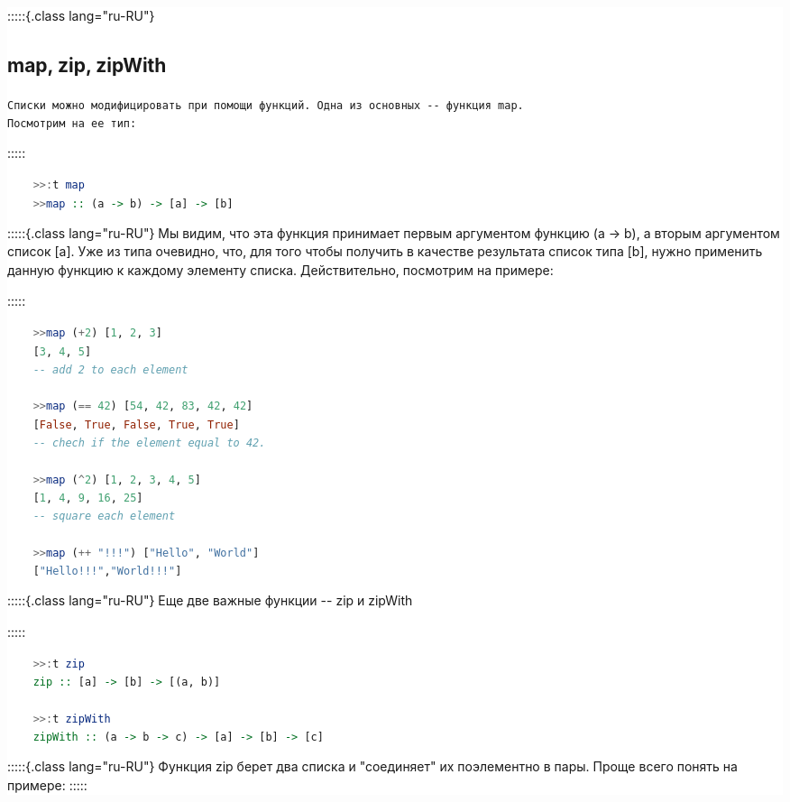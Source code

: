 :::::{.class lang="ru-RU"}
## map, zip, zipWith
	Списки можно модифицировать при помощи функций. Одна из основных -- функция map. 
 	Посмотрим на ее тип:
:::::

```haskell
	>>:t map
	>>map :: (a -> b) -> [a] -> [b]
```

:::::{.class lang="ru-RU"}
	Мы видим, что эта функция принимает первым аргументом
	функцию (a -> b), а вторым аргументом список [a].
	Уже из типа очевидно, что, для того чтобы получить в
	качестве результата список типа [b], нужно применить 
	данную функцию к каждому элементу списка. Действительно,
	посмотрим на примере:
	
:::::

```haskell
	>>map (+2) [1, 2, 3]
	[3, 4, 5]
	-- add 2 to each element

	>>map (== 42) [54, 42, 83, 42, 42]
	[False, True, False, True, True]
	-- chech if the element equal to 42.

	>>map (^2) [1, 2, 3, 4, 5]
	[1, 4, 9, 16, 25]
	-- square each element

	>>map (++ "!!!") ["Hello", "World"]
	["Hello!!!","World!!!"]

```

:::::{.class lang="ru-RU"}
	Еще две важные функции -- zip и zipWith

:::::

```haskell
	>>:t zip
	zip :: [a] -> [b] -> [(a, b)]

	>>:t zipWith
	zipWith :: (a -> b -> c) -> [a] -> [b] -> [c]
```

:::::{.class lang="ru-RU"}
	Функция zip берет два списка и "соединяет" их поэлементно в пары.
	Проще всего понять на примере:
:::::
